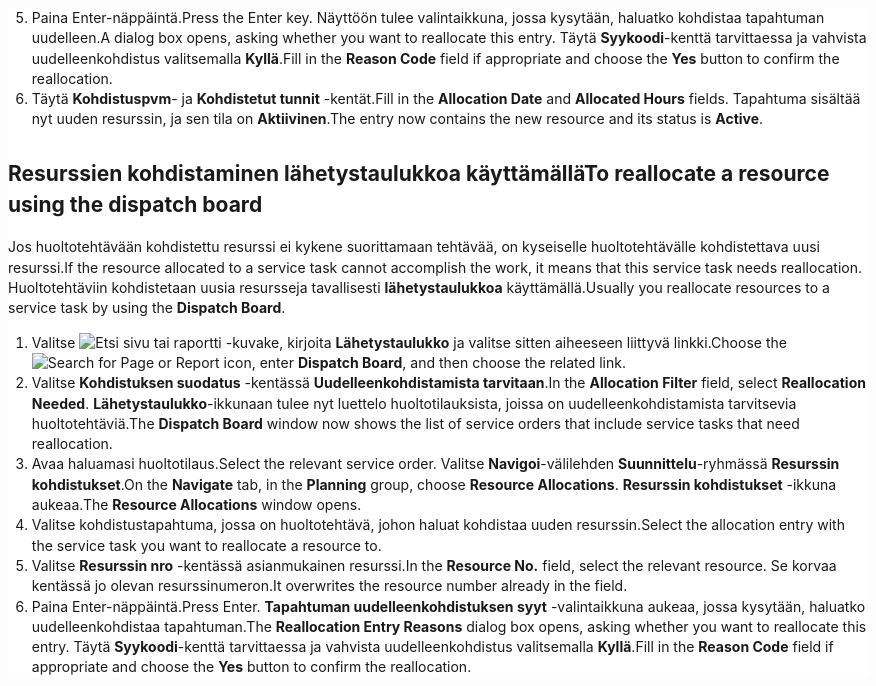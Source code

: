 5. <span data-ttu-id="6593d-171">Paina Enter-näppäintä.</span><span class="sxs-lookup"><span data-stu-id="6593d-171">Press the Enter key.</span></span> <span data-ttu-id="6593d-172">Näyttöön tulee valintaikkuna, jossa kysytään, haluatko kohdistaa tapahtuman uudelleen.</span><span class="sxs-lookup"><span data-stu-id="6593d-172">A dialog box opens, asking whether you want to reallocate this entry.</span></span> <span data-ttu-id="6593d-173">Täytä **Syykoodi**-kenttä tarvittaessa ja vahvista uudelleenkohdistus valitsemalla **Kyllä**.</span><span class="sxs-lookup"><span data-stu-id="6593d-173">Fill in the **Reason Code** field if appropriate and choose the **Yes** button to confirm the reallocation.</span></span>  
6. <span data-ttu-id="6593d-174">Täytä **Kohdistuspvm**- ja **Kohdistetut tunnit** -kentät.</span><span class="sxs-lookup"><span data-stu-id="6593d-174">Fill in the **Allocation Date** and **Allocated Hours** fields.</span></span> <span data-ttu-id="6593d-175">Tapahtuma sisältää nyt uuden resurssin, ja sen tila on **Aktiivinen**.</span><span class="sxs-lookup"><span data-stu-id="6593d-175">The entry now contains the new resource and its status is **Active**.</span></span>

## <a name="to-reallocate-a-resource-using-the-dispatch-board"></a><span data-ttu-id="6593d-176">Resurssien kohdistaminen lähetystaulukkoa käyttämällä</span><span class="sxs-lookup"><span data-stu-id="6593d-176">To reallocate a resource using the dispatch board</span></span>  
<span data-ttu-id="6593d-177">Jos huoltotehtävään kohdistettu resurssi ei kykene suorittamaan tehtävää, on kyseiselle huoltotehtävälle kohdistettava uusi resurssi.</span><span class="sxs-lookup"><span data-stu-id="6593d-177">If the resource allocated to a service task cannot accomplish the work, it means that this service task needs reallocation.</span></span> <span data-ttu-id="6593d-178">Huoltotehtäviin kohdistetaan uusia resursseja tavallisesti **lähetystaulukkoa** käyttämällä.</span><span class="sxs-lookup"><span data-stu-id="6593d-178">Usually you reallocate resources to a service task by using the **Dispatch Board**.</span></span>  

1. <span data-ttu-id="6593d-179">Valitse ![Etsi sivu tai raportti](media/ui-search/search_small.png "Etsi sivu tai raportti -kuvake") -kuvake, kirjoita **Lähetystaulukko** ja valitse sitten aiheeseen liittyvä linkki.</span><span class="sxs-lookup"><span data-stu-id="6593d-179">Choose the ![Search for Page or Report](media/ui-search/search_small.png "Search for Page or Report icon") icon, enter **Dispatch Board**, and then choose the related link.</span></span>  
2. <span data-ttu-id="6593d-180">Valitse **Kohdistuksen suodatus** -kentässä **Uudelleenkohdistamista tarvitaan**.</span><span class="sxs-lookup"><span data-stu-id="6593d-180">In the **Allocation Filter** field, select **Reallocation Needed**.</span></span> <span data-ttu-id="6593d-181">**Lähetystaulukko**-ikkunaan tulee nyt luettelo huoltotilauksista, joissa on uudelleenkohdistamista tarvitsevia huoltotehtäviä.</span><span class="sxs-lookup"><span data-stu-id="6593d-181">The **Dispatch Board** window now shows the list of service orders that include service tasks that need reallocation.</span></span>  
3. <span data-ttu-id="6593d-182">Avaa haluamasi huoltotilaus.</span><span class="sxs-lookup"><span data-stu-id="6593d-182">Select the relevant service order.</span></span> <span data-ttu-id="6593d-183">Valitse **Navigoi**-välilehden **Suunnittelu**-ryhmässä **Resurssin kohdistukset**.</span><span class="sxs-lookup"><span data-stu-id="6593d-183">On the **Navigate** tab, in the **Planning** group, choose **Resource Allocations**.</span></span> <span data-ttu-id="6593d-184">**Resurssin kohdistukset** -ikkuna aukeaa.</span><span class="sxs-lookup"><span data-stu-id="6593d-184">The **Resource Allocations** window opens.</span></span>  
4. <span data-ttu-id="6593d-185">Valitse kohdistustapahtuma, jossa on huoltotehtävä, johon haluat kohdistaa uuden resurssin.</span><span class="sxs-lookup"><span data-stu-id="6593d-185">Select the allocation entry with the service task you want to reallocate a resource to.</span></span>  
5. <span data-ttu-id="6593d-186">Valitse **Resurssin nro** -kentässä asianmukainen resurssi.</span><span class="sxs-lookup"><span data-stu-id="6593d-186">In the **Resource No.** field, select the relevant resource.</span></span> <span data-ttu-id="6593d-187">Se korvaa kentässä jo olevan resurssinumeron.</span><span class="sxs-lookup"><span data-stu-id="6593d-187">It overwrites the resource number already in the field.</span></span>  
6. <span data-ttu-id="6593d-188">Paina Enter-näppäintä.</span><span class="sxs-lookup"><span data-stu-id="6593d-188">Press Enter.</span></span> <span data-ttu-id="6593d-189">**Tapahtuman uudelleenkohdistuksen syyt** -valintaikkuna aukeaa, jossa kysytään, haluatko uudelleenkohdistaa tapahtuman.</span><span class="sxs-lookup"><span data-stu-id="6593d-189">The **Reallocation Entry Reasons** dialog box opens, asking whether you want to reallocate this entry.</span></span> <span data-ttu-id="6593d-190">Täytä **Syykoodi**-kenttä tarvittaessa ja vahvista uudelleenkohdistus valitsemalla **Kyllä**.</span><span class="sxs-lookup"><span data-stu-id="6593d-190">Fill in the **Reason Code** field if appropriate and choose the **Yes** button to confirm the reallocation.</span></span>  